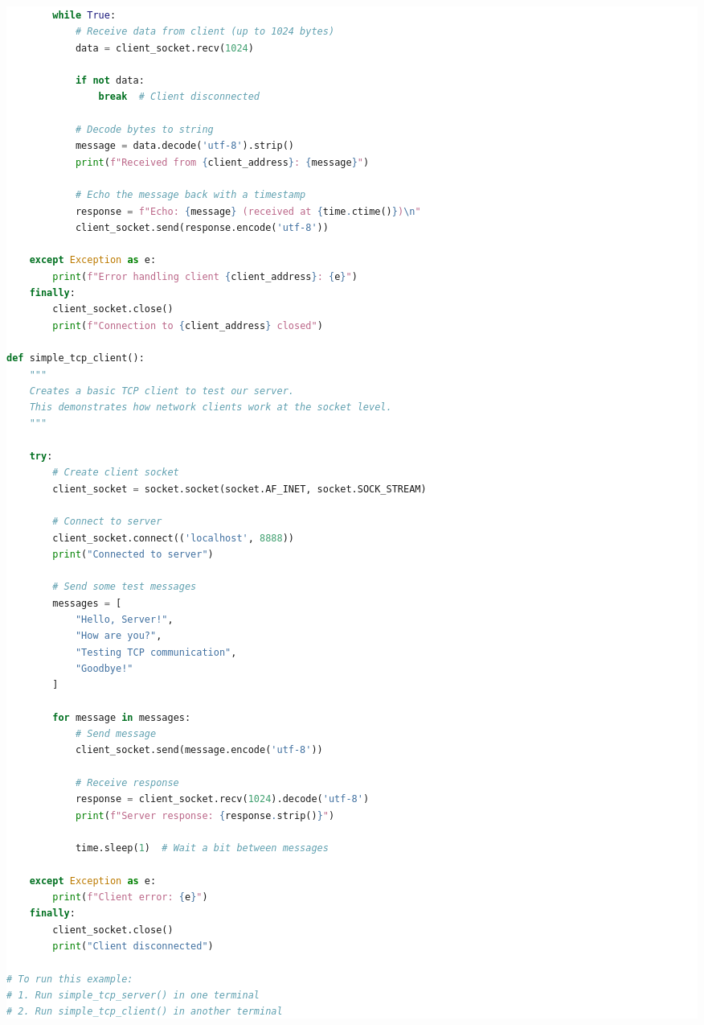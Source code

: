 ```python
        while True:
            # Receive data from client (up to 1024 bytes)
            data = client_socket.recv(1024)
          
            if not data:
                break  # Client disconnected
          
            # Decode bytes to string
            message = data.decode('utf-8').strip()
            print(f"Received from {client_address}: {message}")
          
            # Echo the message back with a timestamp
            response = f"Echo: {message} (received at {time.ctime()})\n"
            client_socket.send(response.encode('utf-8'))
          
    except Exception as e:
        print(f"Error handling client {client_address}: {e}")
    finally:
        client_socket.close()
        print(f"Connection to {client_address} closed")

def simple_tcp_client():
    """
    Creates a basic TCP client to test our server.
    This demonstrates how network clients work at the socket level.
    """
  
    try:
        # Create client socket
        client_socket = socket.socket(socket.AF_INET, socket.SOCK_STREAM)
      
        # Connect to server
        client_socket.connect(('localhost', 8888))
        print("Connected to server")
      
        # Send some test messages
        messages = [
            "Hello, Server!",
            "How are you?",
            "Testing TCP communication",
            "Goodbye!"
        ]
      
        for message in messages:
            # Send message
            client_socket.send(message.encode('utf-8'))
          
            # Receive response
            response = client_socket.recv(1024).decode('utf-8')
            print(f"Server response: {response.strip()}")
          
            time.sleep(1)  # Wait a bit between messages
          
    except Exception as e:
        print(f"Client error: {e}")
    finally:
        client_socket.close()
        print("Client disconnected")

# To run this example:
# 1. Run simple_tcp_server() in one terminal
# 2. Run simple_tcp_client() in another terminal
```